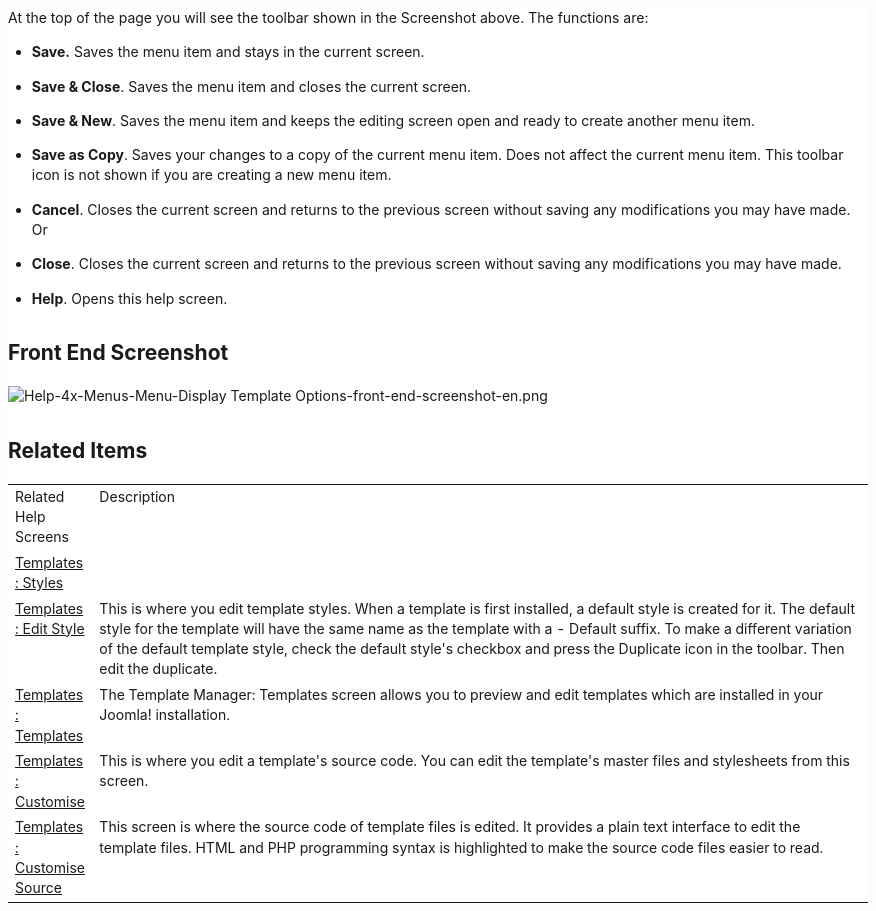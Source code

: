 At the top of the page you will see the toolbar shown in the Screenshot
above. The functions are:

- **Save.** Saves the menu item and stays in the current screen.



- **Save & Close**. Saves the menu item and closes the current screen.



- **Save & New**. Saves the menu item and keeps the editing screen open
  and ready to create another menu item.



- **Save as Copy**. Saves your changes to a copy of the current menu
  item. Does not affect the current menu item. This toolbar icon is not
  shown if you are creating a new menu item.



- **Cancel**. Closes the current screen and returns to the previous
  screen without saving any modifications you may have made. Or



- **Close**. Closes the current screen and returns to the previous
  screen without saving any modifications you may have made.



- **Help**. Opens this help screen.

## Front End Screenshot

<img
src="https://docs.joomla.org/images/8/8b/Help-4x-Menus-Menu-Display_Template_Options-front-end-screenshot-en.png"
decoding="async" data-file-width="600" data-file-height="646"
width="600" height="646"
alt="Help-4x-Menus-Menu-Display Template Options-front-end-screenshot-en.png" />

## Related Items

|                                                                                                                                        |                                                                                                                                                                                                                                                                                                                                                                                          |
|----------------------------------------------------------------------------------------------------------------------------------------|------------------------------------------------------------------------------------------------------------------------------------------------------------------------------------------------------------------------------------------------------------------------------------------------------------------------------------------------------------------------------------------|
| Related Help Screens                                                                                                                   | Description                                                                                                                                                                                                                                                                                                                                                                              |
| [Templates: Styles](https://docs.joomla.org/Help4.x:Templates:_Styles/en "Help4.x:Templates: Styles/en")                               |                                                                                                                                                                                                                                                                                                                                                                                          |
| [Templates: Edit Style](https://docs.joomla.org/Help4.x:Templates:_Edit_Style/en "Help4.x:Templates: Edit Style/en")                   | This is where you edit template styles. When a template is first installed, a default style is created for it. The default style for the template will have the same name as the template with a - Default suffix. To make a different variation of the default template style, check the default style's checkbox and press the Duplicate icon in the toolbar. Then edit the duplicate. |
| [Templates: Templates](https://docs.joomla.org/Help4.x:Templates:_Templates/en "Help4.x:Templates: Templates/en")                      | The Template Manager: Templates screen allows you to preview and edit templates which are installed in your Joomla! installation.                                                                                                                                                                                                                                                        |
| [Templates: Customise](https://docs.joomla.org/Help4.x:Templates:_Customise/en "Help4.x:Templates: Customise/en")                      | This is where you edit a template's source code. You can edit the template's master files and stylesheets from this screen.                                                                                                                                                                                                                                                              |
| [Templates: Customise Source](https://docs.joomla.org/Help4.x:Templates:_Customise_Source/en "Help4.x:Templates: Customise Source/en") | This screen is where the source code of template files is edited. It provides a plain text interface to edit the template files. HTML and PHP programming syntax is highlighted to make the source code files easier to read.                                                                                                                                                            |
